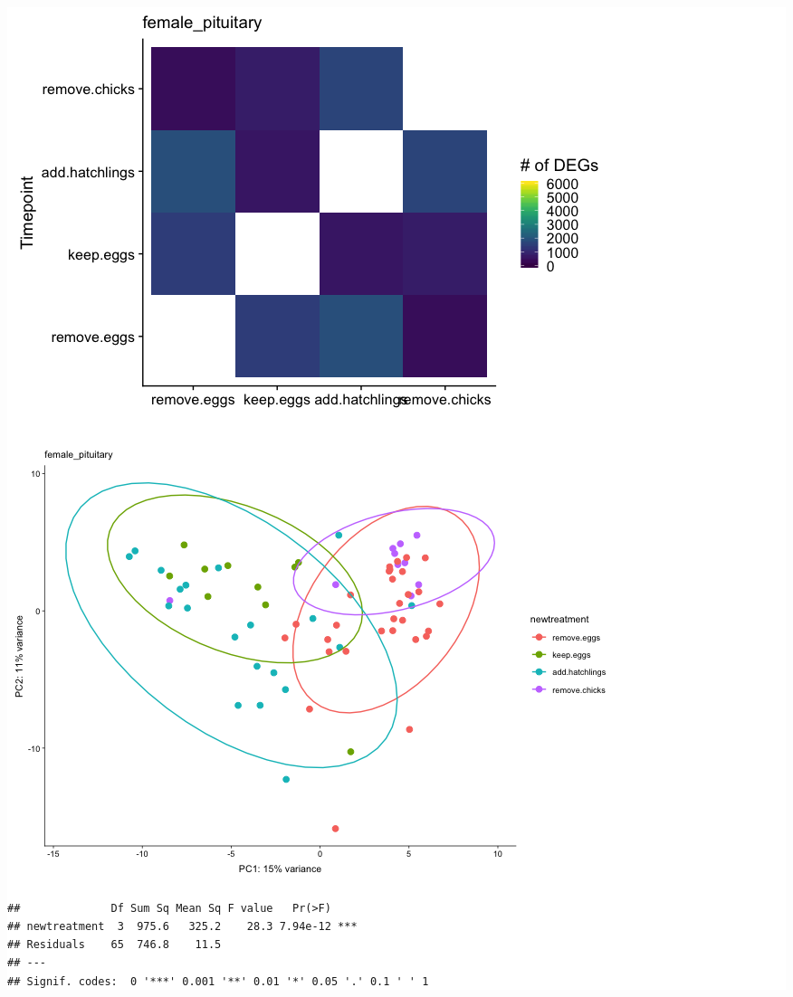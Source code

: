 ![](../figures/manipulation_groups/althings-7.png)![](../figures/manipulation_groups/althings-8.png)

    ##              Df Sum Sq Mean Sq F value   Pr(>F)    
    ## newtreatment  3  975.6   325.2    28.3 7.94e-12 ***
    ## Residuals    65  746.8    11.5                     
    ## ---
    ## Signif. codes:  0 '***' 0.001 '**' 0.01 '*' 0.05 '.' 0.1 ' ' 1